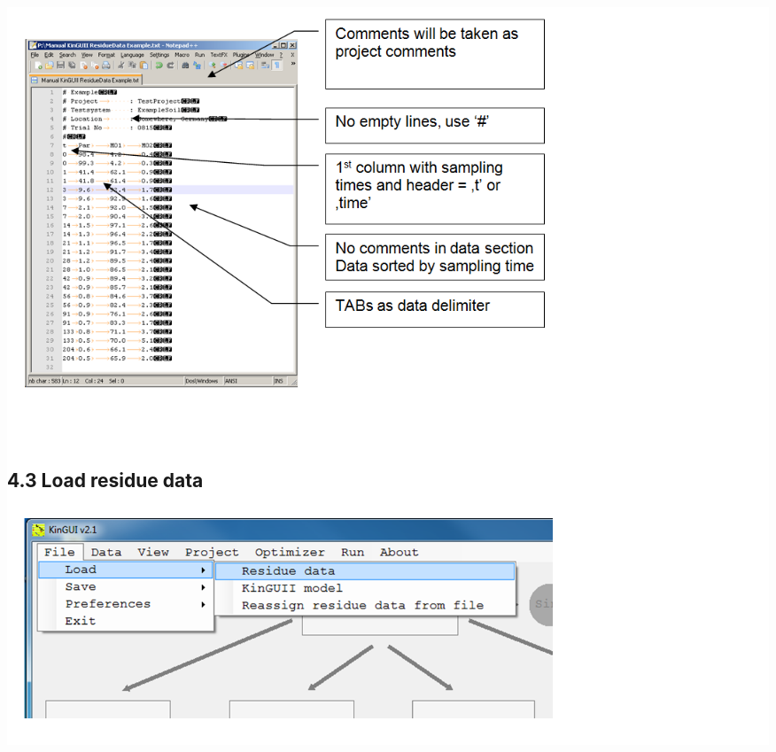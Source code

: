 <img src="../../images/data1.PNG" width="650px"/>

## 4.3 Load residue data 

<img src="../../images/load.PNG" width="650px"/>
